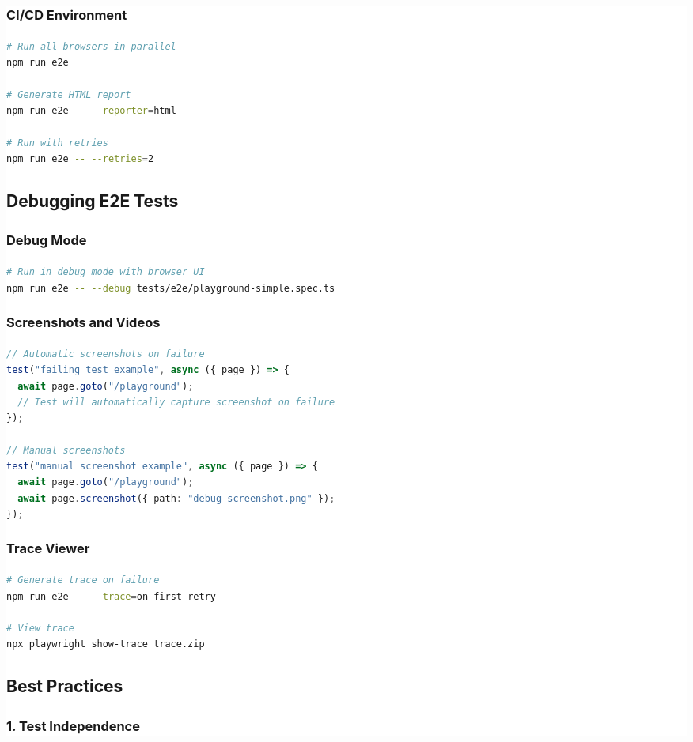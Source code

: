 
### CI/CD Environment

```bash
# Run all browsers in parallel
npm run e2e

# Generate HTML report
npm run e2e -- --reporter=html

# Run with retries
npm run e2e -- --retries=2
```

## Debugging E2E Tests

### Debug Mode

```bash
# Run in debug mode with browser UI
npm run e2e -- --debug tests/e2e/playground-simple.spec.ts
```

### Screenshots and Videos

```typescript
// Automatic screenshots on failure
test("failing test example", async ({ page }) => {
  await page.goto("/playground");
  // Test will automatically capture screenshot on failure
});

// Manual screenshots
test("manual screenshot example", async ({ page }) => {
  await page.goto("/playground");
  await page.screenshot({ path: "debug-screenshot.png" });
});
```

### Trace Viewer

```bash
# Generate trace on failure
npm run e2e -- --trace=on-first-retry

# View trace
npx playwright show-trace trace.zip
```

## Best Practices

### 1. Test Independence
